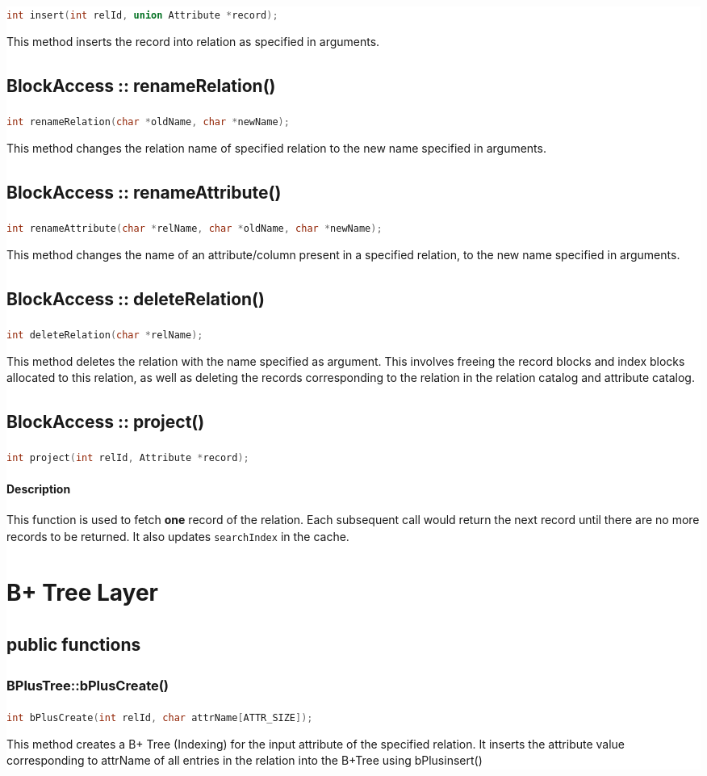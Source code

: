 ```c
int insert(int relId, union Attribute *record);
```

This method inserts the record into relation as specified in arguments.

## BlockAccess :: renameRelation()

```c
int renameRelation(char *oldName, char *newName);
```

This method changes the relation name of specified relation to the new name specified in arguments.

## BlockAccess :: renameAttribute()

```c
int renameAttribute(char *relName, char *oldName, char *newName);
```

This method changes the name of an attribute/column present in a specified relation, to the new name specified in arguments.

## BlockAccess :: deleteRelation()

```c
int deleteRelation(char *relName);
```

This method deletes the relation with the name specified as argument. This involves freeing the record blocks and index blocks allocated to this relation, as well as deleting the records corresponding to the relation in the relation catalog and attribute catalog.

## BlockAccess :: project()
```c
int project(int relId, Attribute *record);
```
#### Description

This function is used to fetch **one** record of the relation. Each subsequent call would return the next record until there are no more records to be returned. It also updates `searchIndex` in the cache.

# B+ Tree Layer
## public functions
### BPlusTree::bPlusCreate()

```c
int bPlusCreate(int relId, char attrName[ATTR_SIZE]);
```

This method creates a B+ Tree (Indexing) for the input attribute of the specified relation. It inserts the attribute value corresponding to attrName of all entries in the relation into the B+Tree using bPlusinsert()

